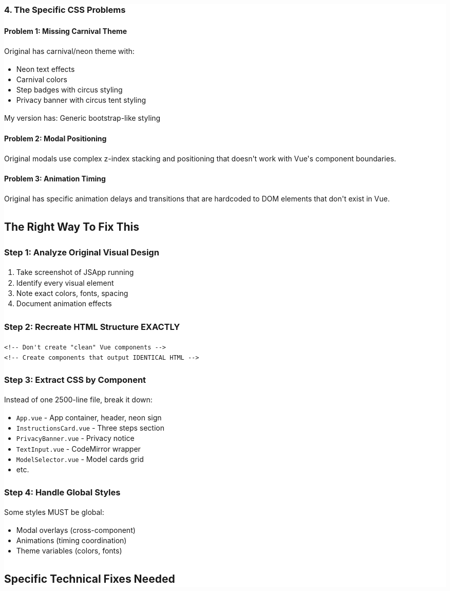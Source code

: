### 4. The Specific CSS Problems

#### Problem 1: Missing Carnival Theme
Original has carnival/neon theme with:
- Neon text effects
- Carnival colors
- Step badges with circus styling
- Privacy banner with circus tent styling

My version has: Generic bootstrap-like styling

#### Problem 2: Modal Positioning
Original modals use complex z-index stacking and positioning that doesn't work with Vue's component boundaries.

#### Problem 3: Animation Timing
Original has specific animation delays and transitions that are hardcoded to DOM elements that don't exist in Vue.

## The Right Way To Fix This

### Step 1: Analyze Original Visual Design
1. Take screenshot of JSApp running
2. Identify every visual element
3. Note exact colors, fonts, spacing
4. Document animation effects

### Step 2: Recreate HTML Structure EXACTLY
```vue
<!-- Don't create "clean" Vue components -->
<!-- Create components that output IDENTICAL HTML -->
```

### Step 3: Extract CSS by Component
Instead of one 2500-line file, break it down:
- `App.vue` - App container, header, neon sign
- `InstructionsCard.vue` - Three steps section
- `PrivacyBanner.vue` - Privacy notice
- `TextInput.vue` - CodeMirror wrapper
- `ModelSelector.vue` - Model cards grid
- etc.

### Step 4: Handle Global Styles
Some styles MUST be global:
- Modal overlays (cross-component)
- Animations (timing coordination)
- Theme variables (colors, fonts)

## Specific Technical Fixes Needed
